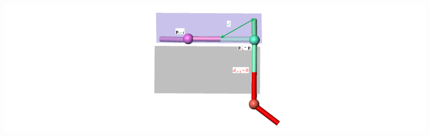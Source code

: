 

<center>
<img src="./pic/motion_unit_block_case21.png" style="width: 30vw; min-width: 140px; margin: 0 auto;" />